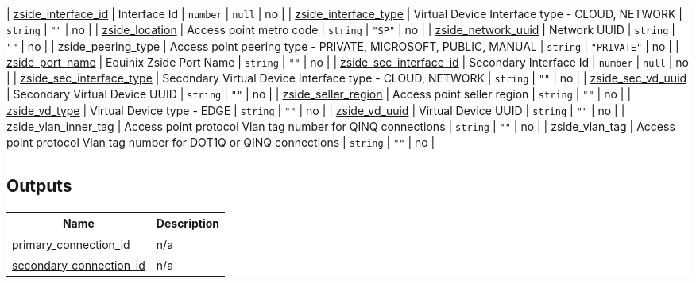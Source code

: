 | <a name="input_zside_interface_id"></a> [zside\_interface\_id](#input\_zside\_interface\_id) | Interface Id | `number` | `null` | no |
| <a name="input_zside_interface_type"></a> [zside\_interface\_type](#input\_zside\_interface\_type) | Virtual Device Interface type - CLOUD, NETWORK | `string` | `""` | no |
| <a name="input_zside_location"></a> [zside\_location](#input\_zside\_location) | Access point metro code | `string` | `"SP"` | no |
| <a name="input_zside_network_uuid"></a> [zside\_network\_uuid](#input\_zside\_network\_uuid) | Network UUID | `string` | `""` | no |
| <a name="input_zside_peering_type"></a> [zside\_peering\_type](#input\_zside\_peering\_type) | Access point peering type - PRIVATE, MICROSOFT, PUBLIC, MANUAL | `string` | `"PRIVATE"` | no |
| <a name="input_zside_port_name"></a> [zside\_port\_name](#input\_zside\_port\_name) | Equinix Zside Port Name | `string` | `""` | no |
| <a name="input_zside_sec_interface_id"></a> [zside\_sec\_interface\_id](#input\_zside\_sec\_interface\_id) | Secondary Interface Id | `number` | `null` | no |
| <a name="input_zside_sec_interface_type"></a> [zside\_sec\_interface\_type](#input\_zside\_sec\_interface\_type) | Secondary Virtual Device Interface type - CLOUD, NETWORK | `string` | `""` | no |
| <a name="input_zside_sec_vd_uuid"></a> [zside\_sec\_vd\_uuid](#input\_zside\_sec\_vd\_uuid) | Secondary Virtual Device UUID | `string` | `""` | no |
| <a name="input_zside_seller_region"></a> [zside\_seller\_region](#input\_zside\_seller\_region) | Access point seller region | `string` | `""` | no |
| <a name="input_zside_vd_type"></a> [zside\_vd\_type](#input\_zside\_vd\_type) | Virtual Device type - EDGE | `string` | `""` | no |
| <a name="input_zside_vd_uuid"></a> [zside\_vd\_uuid](#input\_zside\_vd\_uuid) | Virtual Device UUID | `string` | `""` | no |
| <a name="input_zside_vlan_inner_tag"></a> [zside\_vlan\_inner\_tag](#input\_zside\_vlan\_inner\_tag) | Access point protocol Vlan tag number for QINQ connections | `string` | `""` | no |
| <a name="input_zside_vlan_tag"></a> [zside\_vlan\_tag](#input\_zside\_vlan\_tag) | Access point protocol Vlan tag number for DOT1Q or QINQ connections | `string` | `""` | no |

## Outputs

| Name | Description |
|------|-------------|
| <a name="output_primary_connection_id"></a> [primary\_connection\_id](#output\_primary\_connection\_id) | n/a |
| <a name="output_secondary_connection_id"></a> [secondary\_connection\_id](#output\_secondary\_connection\_id) | n/a |

